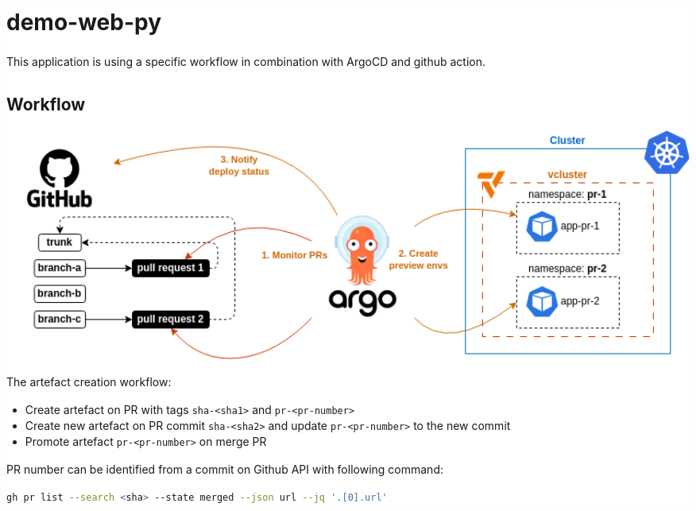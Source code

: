 # demo-web-py
This application is using a specific workflow in combination with ArgoCD and github action.

## Workflow

<p align="center">
  <img src="src/workflow.png" width="100%" height="60%">
</p>

The artefact creation workflow:
- Create artefact on PR with tags `sha-<sha1>` and `pr-<pr-number>`
- Create new artefact on PR commit `sha-<sha2>` and update `pr-<pr-number>` to the new commit
- Promote artefact `pr-<pr-number>` on merge PR

PR number can be identified from a commit on Github API with following command:
```bash
gh pr list --search <sha> --state merged --json url --jq '.[0].url'
```

<p align="center">